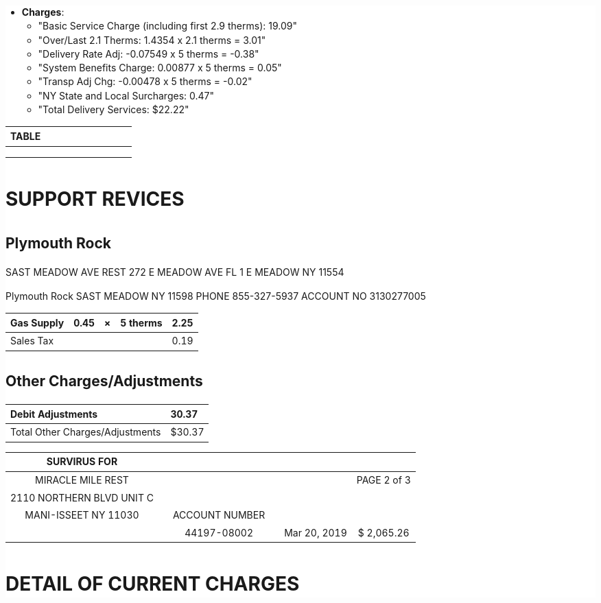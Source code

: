 - **Charges**:
  - "Basic Service Charge (including first 2.9 therms): 19.09"
  - "Over/Last 2.1 Therms: 1.4354 x 2.1 therms = 3.01"
  - "Delivery Rate Adj: -0.07549 x 5 therms = -0.38"
  - "System Benefits Charge: 0.00877 x 5 therms = 0.05"
  - "Transp Adj Chg: -0.00478 x 5 therms = -0.02"
  - "NY State and Local Surcharges: 0.47"
  - "Total Delivery Services: $22.22"

| TABLE |  |  |  |  |  |  |  |  |  |
| :--: | :--: | :--: | :--: | :--: | :--: | :--: | :--: | :--: | :--: |
|  |  |  |  |  |  |  |  |  |  |
|  |  |  |  |  |  |  |  |  |  |
|  |  |  |  |  |  |  |  |  |  |

# SUPPORT REVICES 

## Plymouth Rock

SAST MEADOW AVE REST
272 E MEADOW AVE FL 1
E MEADOW NY 11554

Plymouth Rock
SAST MEADOW NY 11598
PHONE 855-327-5937 ACCOUNT NO 3130277005

| Gas Supply | 0.45 | $\times$ | 5 therms | 2.25 |
| :-- | :-- | :-- | :-- | :-- |
| Sales Tax |  |  |  | 0.19 |

## Other Charges/Adjustments

| Debit Adjustments | 30.37 |
| :-- | :-- |
| Total Other Charges/Adjustments | $\$ 30.37$ |

| SURVIRUS FOR |  |  |  |  |  |
| :--: | :--: | :--: | :--: | :--: | :--: |
| MIRACLE MILE REST |  |  |  |  | PAGE 2 of 3 |
| 2110 NORTHERN BLVD UNIT C |  |  |  |  |  |
| MANI-ISSEET NY 11030 |  | ACCOUNT NUMBER |  |  |  |
|  |  | 44197-08002 |  | Mar 20, 2019 | \$ 2,065.26 |

# DETAIL OF CURRENT CHARGES 

